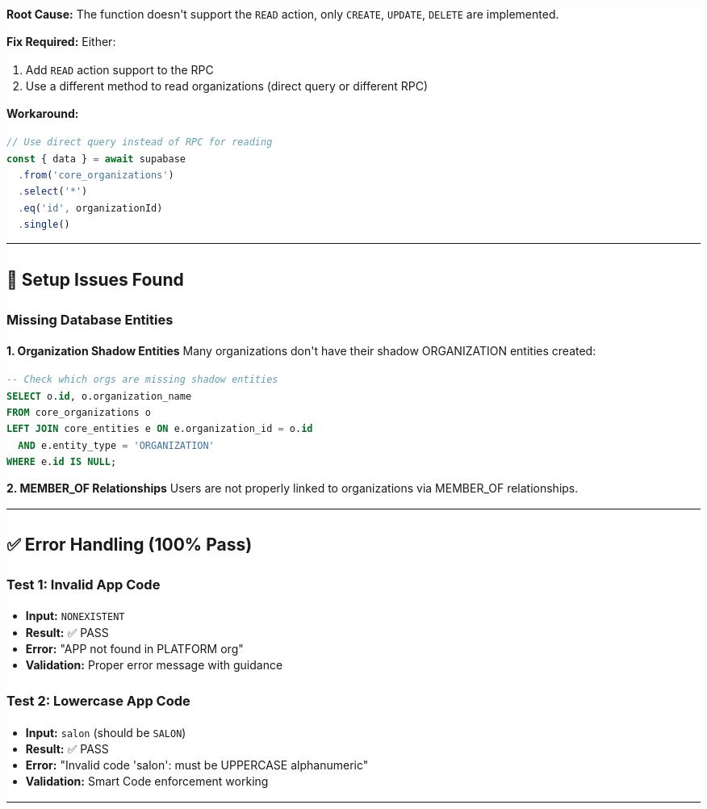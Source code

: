 **Root Cause:**
The function doesn't support the `READ` action, only `CREATE`, `UPDATE`, `DELETE` are implemented.

**Fix Required:**
Either:
1. Add `READ` action support to the RPC
2. Use a different method to read organizations (direct query or different RPC)

**Workaround:**
```javascript
// Use direct query instead of RPC for reading
const { data } = await supabase
  .from('core_organizations')
  .select('*')
  .eq('id', organizationId)
  .single()
```

---

## 🔧 Setup Issues Found

### Missing Database Entities

**1. Organization Shadow Entities**
Many organizations don't have their shadow ORGANIZATION entities created:

```sql
-- Check which orgs are missing shadow entities
SELECT o.id, o.organization_name
FROM core_organizations o
LEFT JOIN core_entities e ON e.organization_id = o.id
  AND e.entity_type = 'ORGANIZATION'
WHERE e.id IS NULL;
```

**2. MEMBER_OF Relationships**
Users are not properly linked to organizations via MEMBER_OF relationships.

---

## ✅ Error Handling (100% Pass)

### Test 1: Invalid App Code
- **Input:** `NONEXISTENT`
- **Result:** ✅ PASS
- **Error:** "APP not found in PLATFORM org"
- **Validation:** Proper error message with guidance

### Test 2: Lowercase App Code
- **Input:** `salon` (should be `SALON`)
- **Result:** ✅ PASS
- **Error:** "Invalid code 'salon': must be UPPERCASE alphanumeric"
- **Validation:** Smart Code enforcement working

---